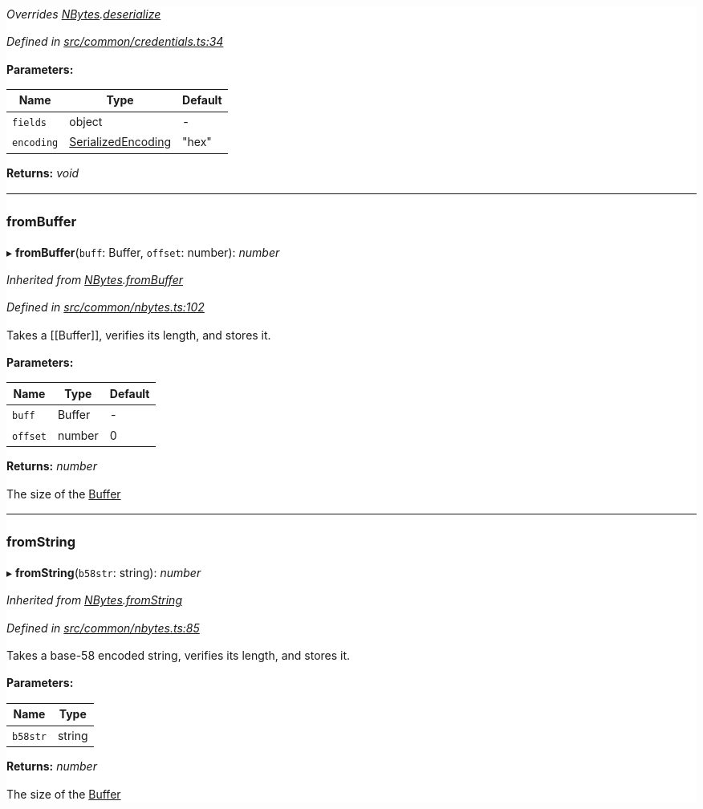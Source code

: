 *Overrides [NBytes](common_nbytes.nbytes.md).[deserialize](common_nbytes.nbytes.md#deserialize)*

*Defined in [src/common/credentials.ts:34](https://github.com/ava-labs/avalanchejs/blob/ca67b81/src/common/credentials.ts#L34)*

**Parameters:**

Name | Type | Default |
------ | ------ | ------ |
`fields` | object | - |
`encoding` | [SerializedEncoding](../modules/utils_serialization.md#serializedencoding) | "hex" |

**Returns:** *void*

___

###  fromBuffer

▸ **fromBuffer**(`buff`: Buffer, `offset`: number): *number*

*Inherited from [NBytes](common_nbytes.nbytes.md).[fromBuffer](common_nbytes.nbytes.md#frombuffer)*

*Defined in [src/common/nbytes.ts:102](https://github.com/ava-labs/avalanchejs/blob/ca67b81/src/common/nbytes.ts#L102)*

Takes a [[Buffer]], verifies its length, and stores it.

**Parameters:**

Name | Type | Default |
------ | ------ | ------ |
`buff` | Buffer | - |
`offset` | number | 0 |

**Returns:** *number*

The size of the [Buffer](https://github.com/feross/buffer)

___

###  fromString

▸ **fromString**(`b58str`: string): *number*

*Inherited from [NBytes](common_nbytes.nbytes.md).[fromString](common_nbytes.nbytes.md#fromstring)*

*Defined in [src/common/nbytes.ts:85](https://github.com/ava-labs/avalanchejs/blob/ca67b81/src/common/nbytes.ts#L85)*

Takes a base-58 encoded string, verifies its length, and stores it.

**Parameters:**

Name | Type |
------ | ------ |
`b58str` | string |

**Returns:** *number*

The size of the [Buffer](https://github.com/feross/buffer)
